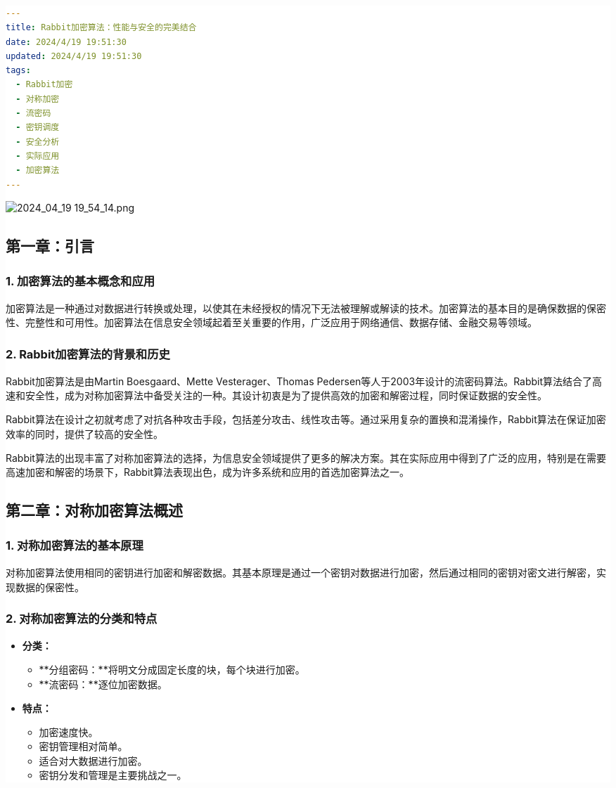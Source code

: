 ```yaml
---
title: Rabbit加密算法：性能与安全的完美结合
date: 2024/4/19 19:51:30
updated: 2024/4/19 19:51:30
tags:
  - Rabbit加密
  - 对称加密
  - 流密码
  - 密钥调度
  - 安全分析
  - 实际应用
  - 加密算法
---
```



<img src="https://static.cmdragon.cn/blog/images/2024_04_19 19_54_14.png@blog" title="2024_04_19 19_54_14.png" alt="2024_04_19 19_54_14.png"/>

## **第一章：引言**

### **1. 加密算法的基本概念和应用**

加密算法是一种通过对数据进行转换或处理，以使其在未经授权的情况下无法被理解或解读的技术。加密算法的基本目的是确保数据的保密性、完整性和可用性。加密算法在信息安全领域起着至关重要的作用，广泛应用于网络通信、数据存储、金融交易等领域。

### **2. Rabbit加密算法的背景和历史**

Rabbit加密算法是由Martin Boesgaard、Mette Vesterager、Thomas
Pedersen等人于2003年设计的流密码算法。Rabbit算法结合了高速和安全性，成为对称加密算法中备受关注的一种。其设计初衷是为了提供高效的加密和解密过程，同时保证数据的安全性。

Rabbit算法在设计之初就考虑了对抗各种攻击手段，包括差分攻击、线性攻击等。通过采用复杂的置换和混淆操作，Rabbit算法在保证加密效率的同时，提供了较高的安全性。

Rabbit算法的出现丰富了对称加密算法的选择，为信息安全领域提供了更多的解决方案。其在实际应用中得到了广泛的应用，特别是在需要高速加密和解密的场景下，Rabbit算法表现出色，成为许多系统和应用的首选加密算法之一。

## **第二章：对称加密算法概述**

### **1. 对称加密算法的基本原理**

对称加密算法使用相同的密钥进行加密和解密数据。其基本原理是通过一个密钥对数据进行加密，然后通过相同的密钥对密文进行解密，实现数据的保密性。

### **2. 对称加密算法的分类和特点**

- **分类：**

    - **分组密码：**将明文分成固定长度的块，每个块进行加密。
    - **流密码：**逐位加密数据。

- **特点：**

    - 加密速度快。
    - 密钥管理相对简单。
    - 适合对大数据进行加密。
    - 密钥分发和管理是主要挑战之一。

